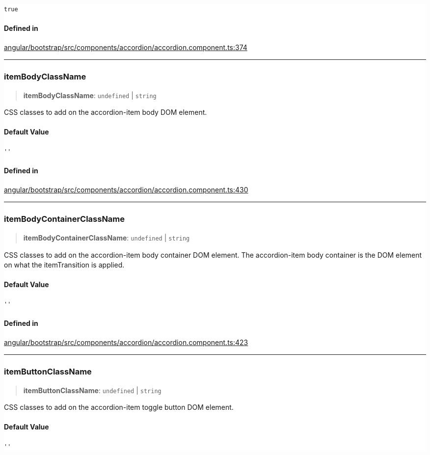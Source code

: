 `true`

#### Defined in

[angular/bootstrap/src/components/accordion/accordion.component.ts:374](https://github.com/AmadeusITGroup/AgnosUI/blob/1e3e802d7fd1aa3c31f560d50cccac7ea4d6bc49/angular/bootstrap/src/components/accordion/accordion.component.ts#L374)

***

### itemBodyClassName

> **itemBodyClassName**: `undefined` \| `string`

CSS classes to add on the accordion-item body DOM element.

#### Default Value

`''`

#### Defined in

[angular/bootstrap/src/components/accordion/accordion.component.ts:430](https://github.com/AmadeusITGroup/AgnosUI/blob/1e3e802d7fd1aa3c31f560d50cccac7ea4d6bc49/angular/bootstrap/src/components/accordion/accordion.component.ts#L430)

***

### itemBodyContainerClassName

> **itemBodyContainerClassName**: `undefined` \| `string`

CSS classes to add on the accordion-item body container DOM element.
The accordion-item body container is the DOM element on what the itemTransition is applied.

#### Default Value

`''`

#### Defined in

[angular/bootstrap/src/components/accordion/accordion.component.ts:423](https://github.com/AmadeusITGroup/AgnosUI/blob/1e3e802d7fd1aa3c31f560d50cccac7ea4d6bc49/angular/bootstrap/src/components/accordion/accordion.component.ts#L423)

***

### itemButtonClassName

> **itemButtonClassName**: `undefined` \| `string`

CSS classes to add on the accordion-item toggle button DOM element.

#### Default Value

`''`
